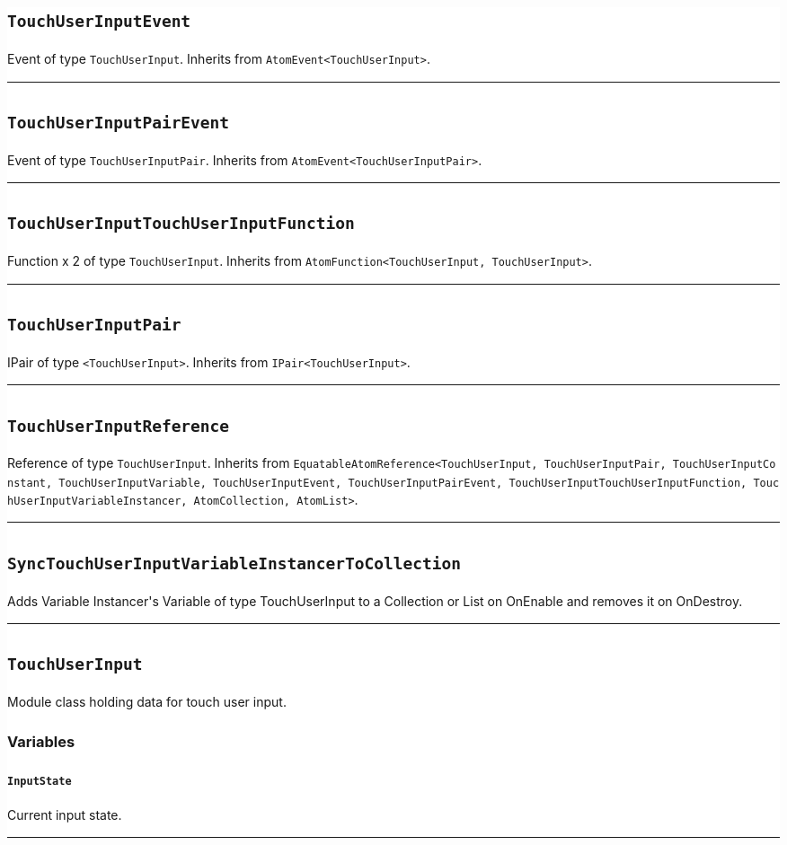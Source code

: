 
## `TouchUserInputEvent`

Event of type `TouchUserInput`. Inherits from `AtomEvent<TouchUserInput>`.

---

## `TouchUserInputPairEvent`

Event of type `TouchUserInputPair`. Inherits from `AtomEvent<TouchUserInputPair>`.

---

## `TouchUserInputTouchUserInputFunction`

Function x 2 of type `TouchUserInput`. Inherits from `AtomFunction<TouchUserInput, TouchUserInput>`.

---

## `TouchUserInputPair`

IPair of type `<TouchUserInput>`. Inherits from `IPair<TouchUserInput>`.

---

## `TouchUserInputReference`

Reference of type `TouchUserInput`. Inherits from `EquatableAtomReference<TouchUserInput, TouchUserInputPair, TouchUserInputConstant, TouchUserInputVariable, TouchUserInputEvent, TouchUserInputPairEvent, TouchUserInputTouchUserInputFunction, TouchUserInputVariableInstancer, AtomCollection, AtomList>`.

---

## `SyncTouchUserInputVariableInstancerToCollection`

Adds Variable Instancer's Variable of type TouchUserInput to a Collection or List on OnEnable and removes it on OnDestroy.

---

## `TouchUserInput`

Module class holding data for touch user input.

### Variables

#### `InputState`

Current input state.

---